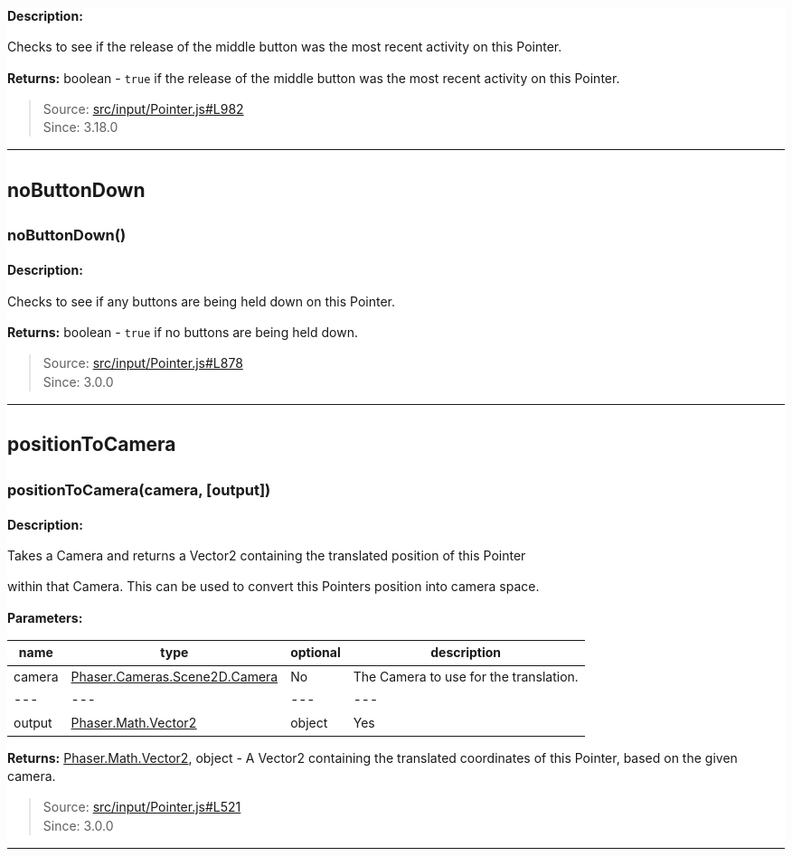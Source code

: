 **Description:**

Checks to see if the release of the middle button was the most recent activity on this Pointer.

**Returns:** boolean - `true` if the release of the middle button was the most recent activity on this Pointer.

> Source: [src/input/Pointer.js#L982](https://github.com/phaserjs/phaser/blob/v3.87.0/src/input/Pointer.js#L982)  
> Since: 3.18.0

---

## noButtonDown

### <instance> noButtonDown()

**Description:**

Checks to see if any buttons are being held down on this Pointer.

**Returns:** boolean - `true` if no buttons are being held down.

> Source: [src/input/Pointer.js#L878](https://github.com/phaserjs/phaser/blob/v3.87.0/src/input/Pointer.js#L878)  
> Since: 3.0.0

---

## positionToCamera

### <instance> positionToCamera(camera, [output])

**Description:**

Takes a Camera and returns a Vector2 containing the translated position of this Pointer

within that Camera. This can be used to convert this Pointers position into camera space.

**Parameters:**

| name | type | optional | description |
| --- | --- | --- | --- |
| camera | [Phaser.Cameras.Scene2D.Camera](cameras-scene2d-camera.md) | No | The Camera to use for the translation. |
| --- | --- | --- | --- |
| output | [Phaser.Math.Vector2](math-vector2.md) | object | Yes | A Vector2-like object in which to store the translated position. |

**Returns:** [Phaser.Math.Vector2](math-vector2.md), object - A Vector2 containing the translated coordinates of this Pointer, based on the given camera.

> Source: [src/input/Pointer.js#L521](https://github.com/phaserjs/phaser/blob/v3.87.0/src/input/Pointer.js#L521)  
> Since: 3.0.0

---
